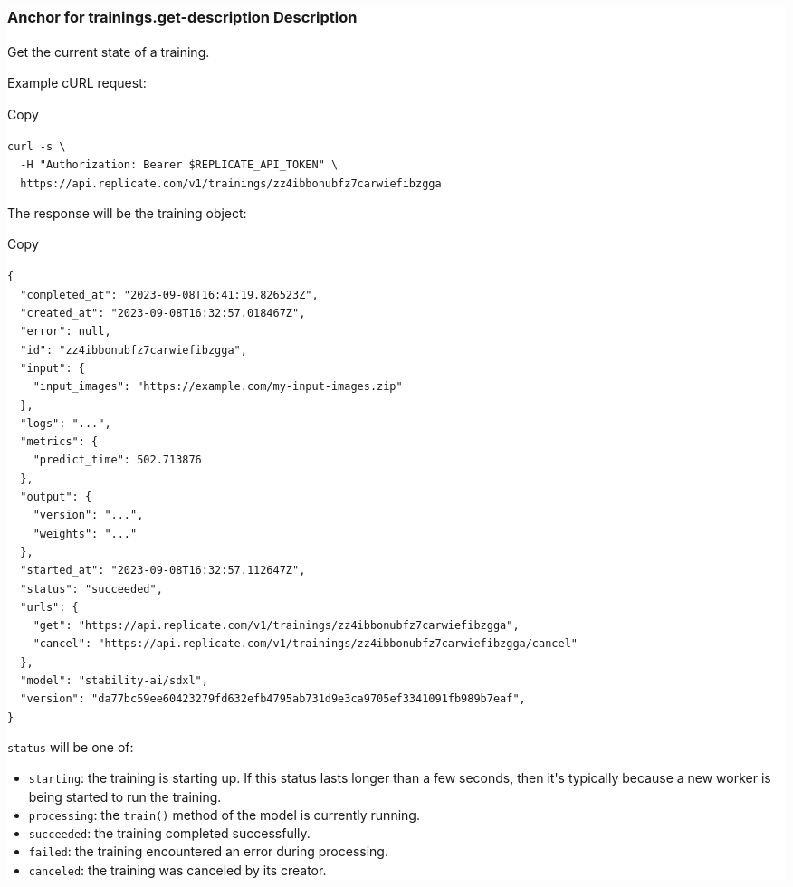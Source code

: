 ### [Anchor for trainings.get-description](https://replicate.com/docs/reference/http\#trainings.get-description) Description

Get the current state of a training.

Example cURL request:

Copy

```
curl -s \
  -H "Authorization: Bearer $REPLICATE_API_TOKEN" \
  https://api.replicate.com/v1/trainings/zz4ibbonubfz7carwiefibzgga
```

The response will be the training object:

Copy

```
{
  "completed_at": "2023-09-08T16:41:19.826523Z",
  "created_at": "2023-09-08T16:32:57.018467Z",
  "error": null,
  "id": "zz4ibbonubfz7carwiefibzgga",
  "input": {
    "input_images": "https://example.com/my-input-images.zip"
  },
  "logs": "...",
  "metrics": {
    "predict_time": 502.713876
  },
  "output": {
    "version": "...",
    "weights": "..."
  },
  "started_at": "2023-09-08T16:32:57.112647Z",
  "status": "succeeded",
  "urls": {
    "get": "https://api.replicate.com/v1/trainings/zz4ibbonubfz7carwiefibzgga",
    "cancel": "https://api.replicate.com/v1/trainings/zz4ibbonubfz7carwiefibzgga/cancel"
  },
  "model": "stability-ai/sdxl",
  "version": "da77bc59ee60423279fd632efb4795ab731d9e3ca9705ef3341091fb989b7eaf",
}
```

`status` will be one of:

- `starting`: the training is starting up. If this status lasts longer than a few seconds, then it's typically because a new worker is being started to run the training.
- `processing`: the `train()` method of the model is currently running.
- `succeeded`: the training completed successfully.
- `failed`: the training encountered an error during processing.
- `canceled`: the training was canceled by its creator.
